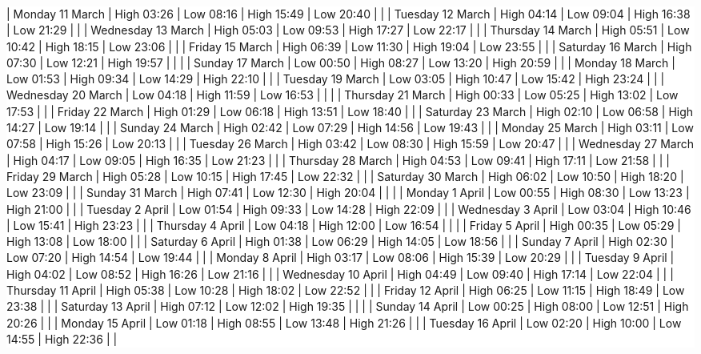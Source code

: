 | Monday 11 March | High 03:26 | Low 08:16 | High 15:49 | Low 20:40 |  |
| Tuesday 12 March | High 04:14 | Low 09:04 | High 16:38 | Low 21:29 |  |
| Wednesday 13 March | High 05:03 | Low 09:53 | High 17:27 | Low 22:17 |  |
| Thursday 14 March | High 05:51 | Low 10:42 | High 18:15 | Low 23:06 |  |
| Friday 15 March | High 06:39 | Low 11:30 | High 19:04 | Low 23:55 |  |
| Saturday 16 March | High 07:30 | Low 12:21 | High 19:57 |  |  |
| Sunday 17 March | Low 00:50 | High 08:27 | Low 13:20 | High 20:59 |  |
| Monday 18 March | Low 01:53 | High 09:34 | Low 14:29 | High 22:10 |  |
| Tuesday 19 March | Low 03:05 | High 10:47 | Low 15:42 | High 23:24 |  |
| Wednesday 20 March | Low 04:18 | High 11:59 | Low 16:53 |  |  |
| Thursday 21 March | High 00:33 | Low 05:25 | High 13:02 | Low 17:53 |  |
| Friday 22 March | High 01:29 | Low 06:18 | High 13:51 | Low 18:40 |  |
| Saturday 23 March | High 02:10 | Low 06:58 | High 14:27 | Low 19:14 |  |
| Sunday 24 March | High 02:42 | Low 07:29 | High 14:56 | Low 19:43 |  |
| Monday 25 March | High 03:11 | Low 07:58 | High 15:26 | Low 20:13 |  |
| Tuesday 26 March | High 03:42 | Low 08:30 | High 15:59 | Low 20:47 |  |
| Wednesday 27 March | High 04:17 | Low 09:05 | High 16:35 | Low 21:23 |  |
| Thursday 28 March | High 04:53 | Low 09:41 | High 17:11 | Low 21:58 |  |
| Friday 29 March | High 05:28 | Low 10:15 | High 17:45 | Low 22:32 |  |
| Saturday 30 March | High 06:02 | Low 10:50 | High 18:20 | Low 23:09 |  |
| Sunday 31 March | High 07:41 | Low 12:30 | High 20:04 |  |  |
| Monday 1 April | Low 00:55 | High 08:30 | Low 13:23 | High 21:00 |  |
| Tuesday 2 April | Low 01:54 | High 09:33 | Low 14:28 | High 22:09 |  |
| Wednesday 3 April | Low 03:04 | High 10:46 | Low 15:41 | High 23:23 |  |
| Thursday 4 April | Low 04:18 | High 12:00 | Low 16:54 |  |  |
| Friday 5 April | High 00:35 | Low 05:29 | High 13:08 | Low 18:00 |  |
| Saturday 6 April | High 01:38 | Low 06:29 | High 14:05 | Low 18:56 |  |
| Sunday 7 April | High 02:30 | Low 07:20 | High 14:54 | Low 19:44 |  |
| Monday 8 April | High 03:17 | Low 08:06 | High 15:39 | Low 20:29 |  |
| Tuesday 9 April | High 04:02 | Low 08:52 | High 16:26 | Low 21:16 |  |
| Wednesday 10 April | High 04:49 | Low 09:40 | High 17:14 | Low 22:04 |  |
| Thursday 11 April | High 05:38 | Low 10:28 | High 18:02 | Low 22:52 |  |
| Friday 12 April | High 06:25 | Low 11:15 | High 18:49 | Low 23:38 |  |
| Saturday 13 April | High 07:12 | Low 12:02 | High 19:35 |  |  |
| Sunday 14 April | Low 00:25 | High 08:00 | Low 12:51 | High 20:26 |  |
| Monday 15 April | Low 01:18 | High 08:55 | Low 13:48 | High 21:26 |  |
| Tuesday 16 April | Low 02:20 | High 10:00 | Low 14:55 | High 22:36 |  |